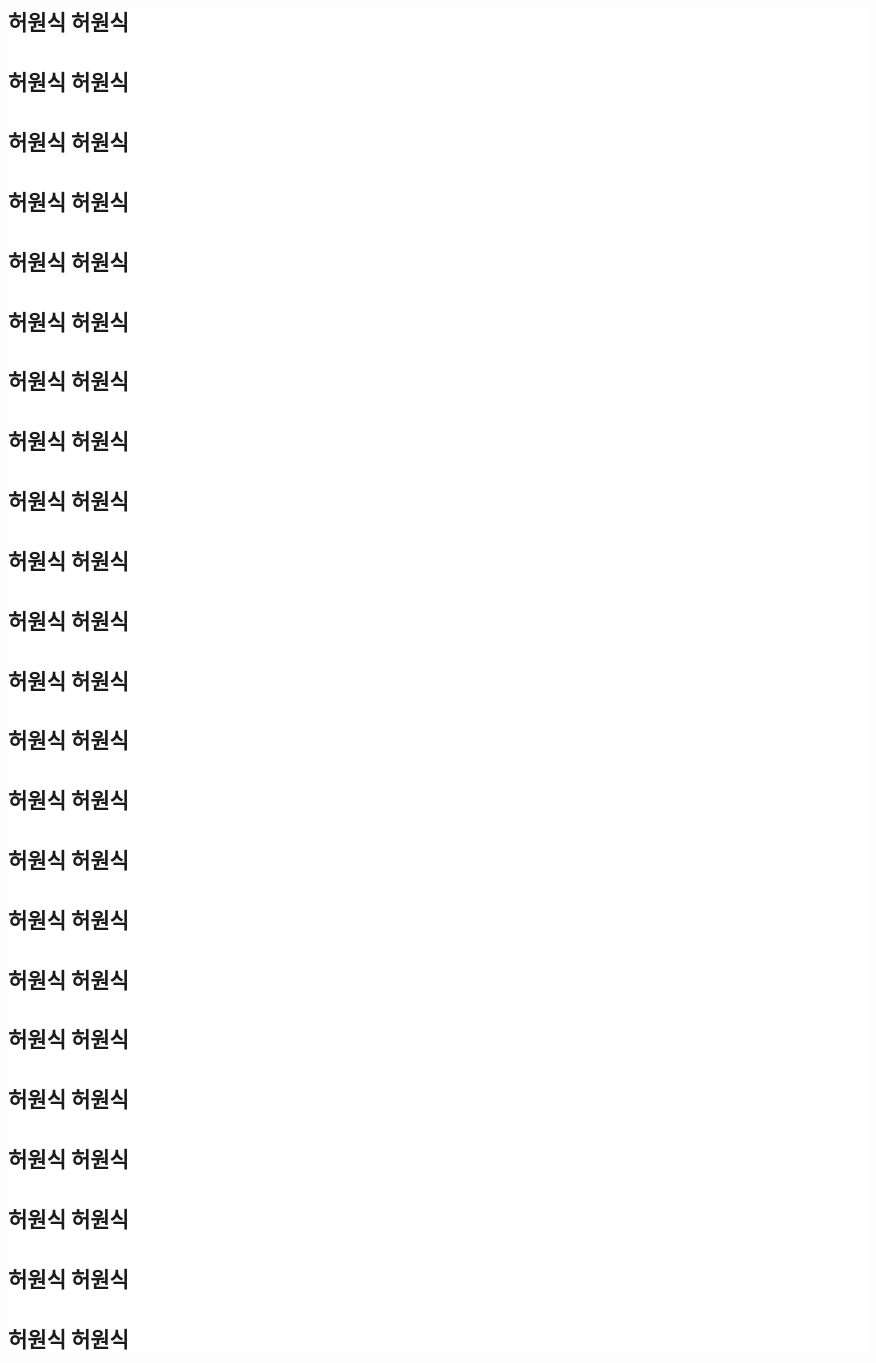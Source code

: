 ## 허원식 허원식
## 허원식 허원식
## 허원식 허원식
## 허원식 허원식
## 허원식 허원식
## 허원식 허원식
## 허원식 허원식
## 허원식 허원식
## 허원식 허원식
## 허원식 허원식
## 허원식 허원식
## 허원식 허원식
## 허원식 허원식
## 허원식 허원식
## 허원식 허원식
## 허원식 허원식
## 허원식 허원식
## 허원식 허원식
## 허원식 허원식
## 허원식 허원식
## 허원식 허원식
## 허원식 허원식
## 허원식 허원식
